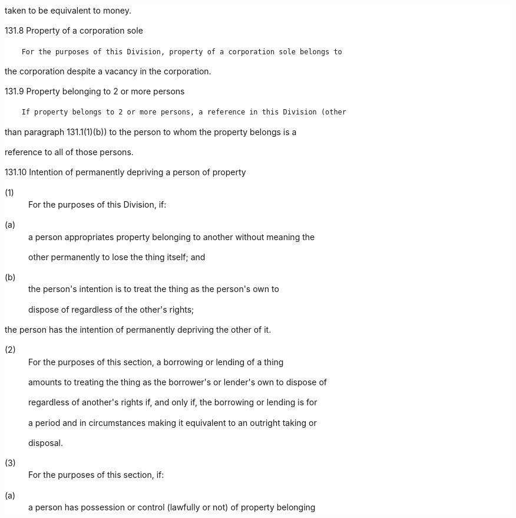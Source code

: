 taken to be equivalent to money.

 </dl></dl>

131.8  Property of a corporation sole

<dl compact="">

		For the purposes of this Division, property of a corporation sole belongs to

the corporation despite a vacancy in the corporation.

 </dl>

131.9  Property belonging to 2 or more persons

<dl compact="">

		If property belongs to 2 or more persons, a reference in this Division (other

than paragraph 131.1(1)(b)) to the person to whom the property belongs is a

reference to all of those persons.

 </dl>

131.10  Intention of permanently depriving a person of property

<dl compact="">

<dt>(1)</dt><dd>For the purposes of this Division, if:

</dd> </dl>

<dl compact=""><dl compact=""><dl compact="">

<dt>(a)</dt><dd>a person appropriates property belonging to another without meaning the

other permanently to lose the thing itself; and</dd>

<dt>(b)</dt><dd>the person's intention is to treat the thing as the person's own to

dispose of regardless of the other's rights;

</dd>

</dl></dl></dl>

the person has the intention of permanently depriving the other of it.

<dl compact="">

<dt>(2)</dt><dd>For the purposes of this section, a borrowing or lending of a thing

amounts to treating the thing as the borrower's or lender's own to dispose of

regardless of another's rights if, and only if, the borrowing or lending is for

a period and in circumstances making it equivalent to an outright taking or

disposal.</dd> <dt>(3)</dt><dd>For the purposes of this section, if: </dd> </dl>

<dl compact=""><dl compact=""><dl compact="">

<dt>(a)</dt><dd>a person has possession or control (lawfully or not) of property belonging
